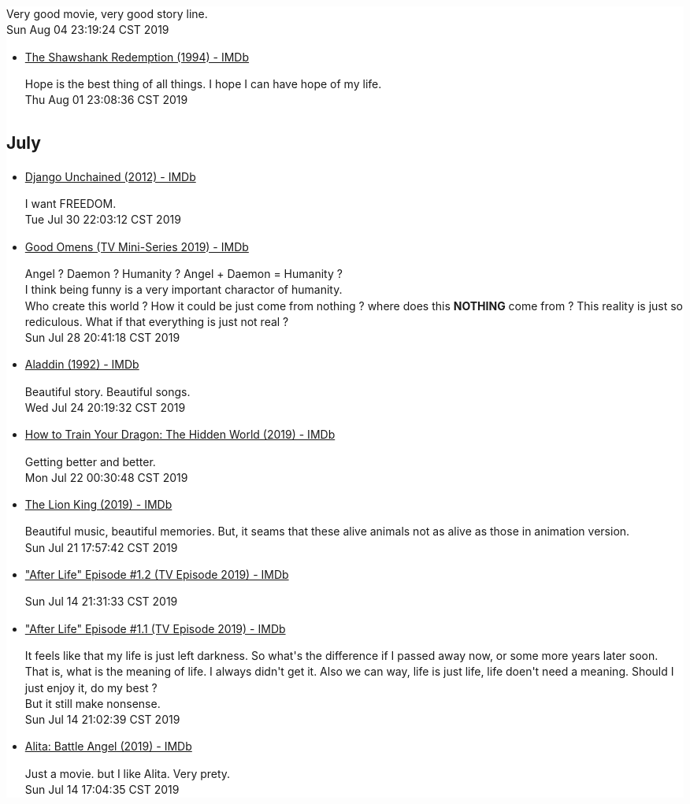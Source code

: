   Very good movie, very good story line.  
  Sun Aug 04 23:19:24 CST 2019

* [The Shawshank Redemption (1994) - IMDb](https://www.imdb.com/title/tt0111161/?ref_=fn_al_tt_3)

  Hope is the best thing of all things. I hope I can have hope of my life.  
  Thu Aug 01 23:08:36 CST 2019

## July

* [Django Unchained (2012) - IMDb](https://www.imdb.com/title/tt1853728/?ref_=fn_al_tt_1)

  I want FREEDOM.  
  Tue Jul 30 22:03:12 CST 2019

* [Good Omens (TV Mini-Series 2019) - IMDb](https://www.imdb.com/title/tt1869454/?ref_=fn_al_tt_1)

  Angel ? Daemon ? Humanity ? Angel + Daemon = Humanity ?  
  I think being funny is a very important charactor of humanity.  
  Who create this world ? How it could be just come from nothing ? where does
  this **NOTHING** come from ? This reality is just so rediculous. What if that
  everything is just not real ?  
  Sun Jul 28 20:41:18 CST 2019

* [Aladdin (1992) - IMDb](https://www.imdb.com/title/tt0103639/?ref_=fn_al_tt_2)

  Beautiful story. Beautiful songs.  
  Wed Jul 24 20:19:32 CST 2019

* [How to Train Your Dragon: The Hidden World (2019) - IMDb](https://www.imdb.com/title/tt2386490/?ref_=fn_al_tt_4)

  Getting better and better.  
  Mon Jul 22 00:30:48 CST 2019

* [The Lion King (2019) - IMDb](https://www.imdb.com/title/tt6105098/?ref_=fn_al_tt_1)

  Beautiful music, beautiful memories. But, it seams that these alive animals
  not as alive as those in animation version.  
  Sun Jul 21 17:57:42 CST 2019

* ["After Life" Episode #1.2 (TV Episode 2019) - IMDb](https://www.imdb.com/title/tt8664276/?ref_=ttep_ep2)

  Sun Jul 14 21:31:33 CST 2019

* ["After Life" Episode #1.1 (TV Episode 2019) - IMDb](https://www.imdb.com/title/tt8664264/?ref_=ttep_ep1)

  It feels like that my life is just left darkness. So what's the difference if
  I passed away now, or some more years later soon. That is, what is the
  meaning of life. I always didn't get it. Also we can way, life is just life,
  life doen't need a meaning. Should I just enjoy it, do my best ?  
  But it still make nonsense.  
  Sun Jul 14 21:02:39 CST 2019

* [Alita: Battle Angel (2019) - IMDb](https://www.imdb.com/title/tt0437086/?ref_=fn_al_tt_2)

  Just a movie. but I like Alita. Very prety.  
  Sun Jul 14 17:04:35 CST 2019
